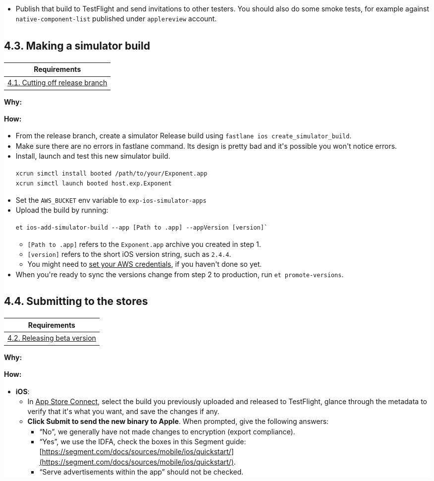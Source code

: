   - Publish that build to TestFlight and send invitations to other testers. You should also do some smoke tests, for example against `native-component-list` published under `applereview` account.

## 4.3. Making a simulator build

| Requirements                                                       |
| ------------------------------------------------------------------ |
| [4.1. Cutting off release branch](#4-1-cutting-off-release-branch) |

**Why:**

**How:**

- From the release branch, create a simulator Release build using `fastlane ios create_simulator_build`.
- Make sure there are no errors in fastlane command. Its design is pretty bad and it's possible you won't notice errors.
- Install, launch and test this new simulator build.
  ```
  xcrun simctl install booted /path/to/your/Exponent.app
  xcrun simctl launch booted host.exp.Exponent
  ```
- Set the `AWS_BUCKET` env variable to `exp-ios-simulator-apps`
- Upload the build by running:
  ```
  et ios-add-simulator-build --app [Path to .app] --appVersion [version]`
  ```
  - `[Path to .app]` refers to the `Exponent.app` archive you created in step 1.
  - `[version]` refers to the short iOS version string, such as `2.4.4`.
  - You might need to [set your AWS credentials](https://docs.aws.amazon.com/sdk-for-java/v1/developer-guide/credentials.html), if you haven't done so yet.
- When you're ready to sync the versions change from step 2 to production, run `et promote-versions`.

## 4.4. Submitting to the stores

| Requirements                                           |
| ------------------------------------------------------ |
| [4.2. Releasing beta version](#4-2-releasing-beta-version) |

**Why:**

**How:**

- **iOS**:
  - In [App Store Connect](https://appstoreconnect.apple.com), select the build you previously uploaded and released to TestFlight, glance through the metadata to verify that it's what you want, and save the changes if any.
  - **Click Submit to send the new binary to Apple**. When prompted, give the following answers:
    - “No”, we generally have not made changes to encryption (export compliance).
    - “Yes”, we use the IDFA, check the boxes in this Segment guide: [https://segment.com/docs/sources/mobile/ios/quickstart/](https://segment.com/docs/sources/mobile/ios/quickstart/).
    - “Serve advertisements within the app” should not be checked.

